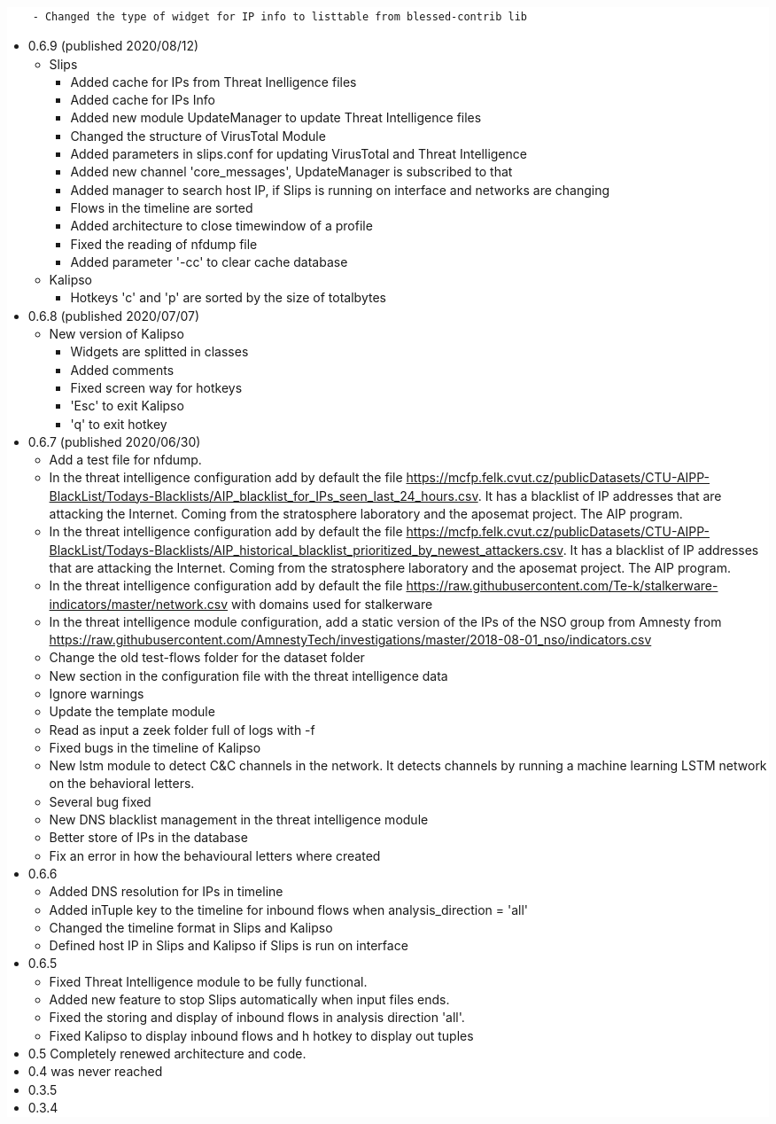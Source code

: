 		- Changed the type of widget for IP info to listtable from blessed-contrib lib
- 0.6.9 (published 2020/08/12)
	- Slips
		- Added cache for IPs from Threat Inelligence files
		- Added cache for IPs Info
		- Added new module UpdateManager to update Threat Intelligence files
		- Changed the structure of VirusTotal Module
		- Added parameters in slips.conf for updating VirusTotal and Threat Intelligence
		- Added new channel 'core_messages', UpdateManager is subscribed to that
		- Added manager to search host IP, if Slips is running on interface and networks are changing
		- Flows in the timeline are sorted
		- Added architecture to close timewindow of a profile
		- Fixed the reading of nfdump file
		- Added parameter '-cc' to clear cache database
	- Kalipso
		- Hotkeys 'c' and 'p' are sorted by the size of totalbytes
- 0.6.8 (published 2020/07/07)
	- New version of Kalipso
		- Widgets are splitted in classes
		- Added comments
		- Fixed screen way for hotkeys
		- 'Esc' to exit Kalipso
		- 'q' to exit hotkey
- 0.6.7 (published 2020/06/30)
	- Add a test file for nfdump.
	- In the threat intelligence configuration add by default the file https://mcfp.felk.cvut.cz/publicDatasets/CTU-AIPP-BlackList/Todays-Blacklists/AIP_blacklist_for_IPs_seen_last_24_hours.csv. It has a blacklist of IP addresses that are attacking the Internet. Coming from the stratosphere laboratory and the aposemat project. The AIP program.
	- In the threat intelligence configuration add by default the file https://mcfp.felk.cvut.cz/publicDatasets/CTU-AIPP-BlackList/Todays-Blacklists/AIP_historical_blacklist_prioritized_by_newest_attackers.csv. It has a blacklist of IP addresses that are attacking the Internet. Coming from the stratosphere laboratory and the aposemat project. The AIP program.
	- In the threat intelligence configuration add by default the file https://raw.githubusercontent.com/Te-k/stalkerware-indicators/master/network.csv with domains used for stalkerware
	- In the threat intelligence module configuration, add a static version of the IPs of the NSO group from Amnesty from https://raw.githubusercontent.com/AmnestyTech/investigations/master/2018-08-01_nso/indicators.csv
	- Change the old test-flows folder for the dataset folder
	- New section in the configuration file with the threat intelligence data
	- Ignore warnings
	- Update the template module
	- Read as input a zeek folder full of logs with -f
	- Fixed bugs in the timeline of Kalipso
	- New lstm module to detect C&C channels in the network. It detects channels by running a machine learning LSTM network on the behavioral letters.
	- Several bug fixed
	- New DNS blacklist management in the threat intelligence module
	- Better store of IPs in the database
	- Fix an error in how the behavioural letters where created
- 0.6.6
	- Added DNS resolution for IPs in timeline
	- Added inTuple key to the timeline for inbound flows when analysis_direction = 'all'
	- Changed the timeline format in Slips and Kalipso
	- Defined host IP in Slips and Kalipso if Slips is run on interface
- 0.6.5
	- Fixed Threat Intelligence module to be fully functional.
	- Added new feature to stop Slips automatically when input files ends.
	- Fixed the storing and display of inbound flows in analysis direction 'all'.
	- Fixed Kalipso to display inbound flows and h hotkey to display out tuples
- 0.5 Completely renewed architecture and code.
- 0.4 was never reached
- 0.3.5
- 0.3.4